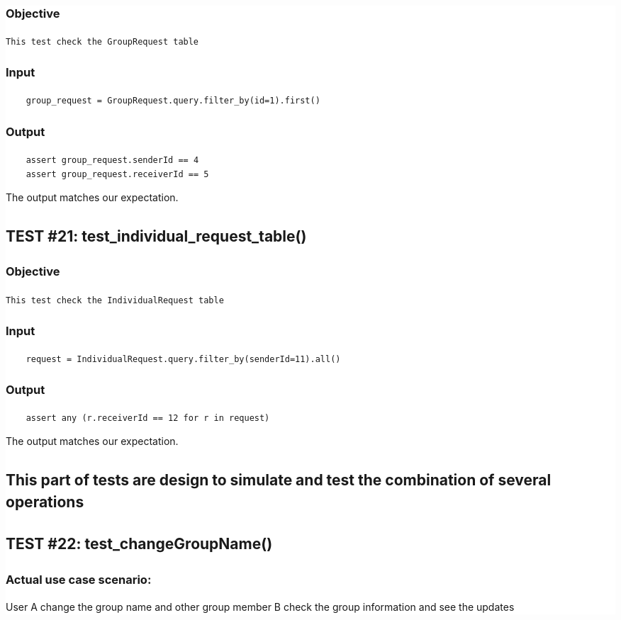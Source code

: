 ### Objective

```
This test check the GroupRequest table
```

### Input

```
    group_request = GroupRequest.query.filter_by(id=1).first()
```

### Output

```
    assert group_request.senderId == 4
    assert group_request.receiverId == 5
```

The output matches our expectation. 



## TEST #21: test_individual_request_table()

### Objective

```
This test check the IndividualRequest table
```

### Input

```
    request = IndividualRequest.query.filter_by(senderId=11).all()
```

### Output

```
    assert any (r.receiverId == 12 for r in request)
```

The output matches our expectation. 



## This part of tests are design to simulate and test the combination of several operations

## TEST #22: test_changeGroupName()

### Actual use case scenario: 

User A change the group name and other group member B check the group information and see the updates
